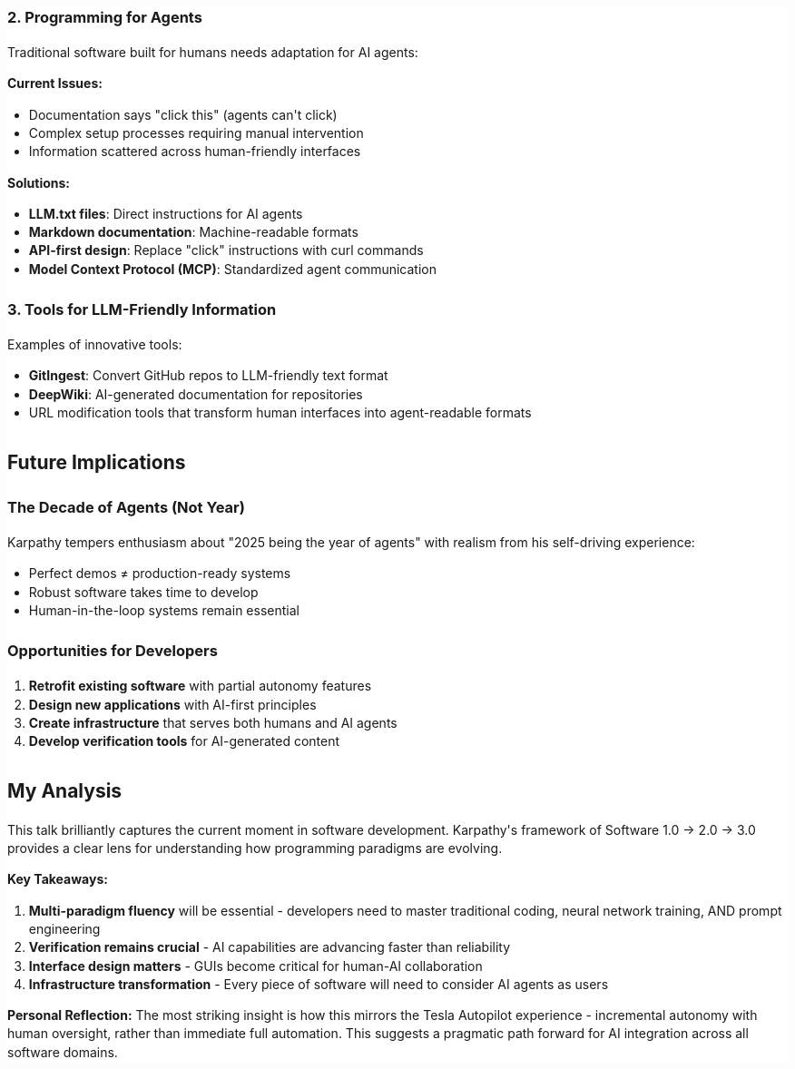 ### 2. Programming for Agents
Traditional software built for humans needs adaptation for AI agents:

**Current Issues:**
- Documentation says "click this" (agents can't click)
- Complex setup processes requiring manual intervention
- Information scattered across human-friendly interfaces

**Solutions:**
- **LLM.txt files**: Direct instructions for AI agents
- **Markdown documentation**: Machine-readable formats
- **API-first design**: Replace "click" instructions with curl commands
- **Model Context Protocol (MCP)**: Standardized agent communication

### 3. Tools for LLM-Friendly Information
Examples of innovative tools:
- **GitIngest**: Convert GitHub repos to LLM-friendly text format
- **DeepWiki**: AI-generated documentation for repositories
- URL modification tools that transform human interfaces into agent-readable formats

## Future Implications

### The Decade of Agents (Not Year)
Karpathy tempers enthusiasm about "2025 being the year of agents" with realism from his self-driving experience:
- Perfect demos ≠ production-ready systems
- Robust software takes time to develop
- Human-in-the-loop systems remain essential

### Opportunities for Developers
1. **Retrofit existing software** with partial autonomy features
2. **Design new applications** with AI-first principles
3. **Create infrastructure** that serves both humans and AI agents
4. **Develop verification tools** for AI-generated content

## My Analysis

This talk brilliantly captures the current moment in software development. Karpathy's framework of Software 1.0 → 2.0 → 3.0 provides a clear lens for understanding how programming paradigms are evolving.

**Key Takeaways:**
1. **Multi-paradigm fluency** will be essential - developers need to master traditional coding, neural network training, AND prompt engineering
2. **Verification remains crucial** - AI capabilities are advancing faster than reliability
3. **Interface design matters** - GUIs become critical for human-AI collaboration
4. **Infrastructure transformation** - Every piece of software will need to consider AI agents as users

**Personal Reflection:**
The most striking insight is how this mirrors the Tesla Autopilot experience - incremental autonomy with human oversight, rather than immediate full automation. This suggests a pragmatic path forward for AI integration across all software domains.
